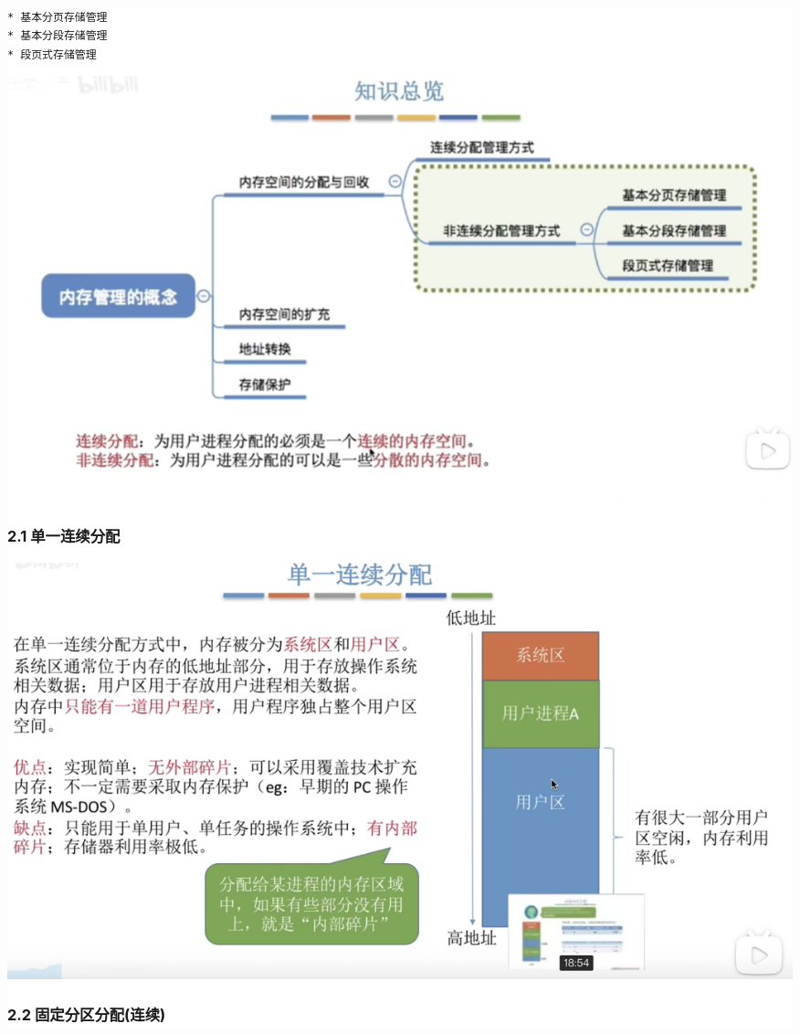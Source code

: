 	* 基本分页存储管理
	* 基本分段存储管理
	* 段页式存储管理
![](image/内存分配与回收-非连续.png)
### 2.1 单一连续分配
![](image/单一连续分配.png)
### 2.2 固定分区分配(连续)